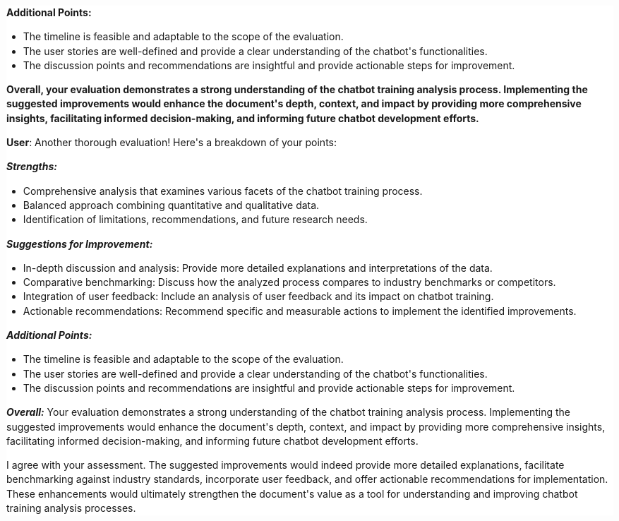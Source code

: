**Additional Points:**

* The timeline is feasible and adaptable to the scope of the evaluation.
* The user stories are well-defined and provide a clear understanding of the chatbot's functionalities.
* The discussion points and recommendations are insightful and provide actionable steps for improvement.

**Overall, your evaluation demonstrates a strong understanding of the chatbot training analysis process. Implementing the suggested improvements would enhance the document's depth, context, and impact by providing more comprehensive insights, facilitating informed decision-making, and informing future chatbot development efforts.**

**User**: Another thorough evaluation! Here's a breakdown of your points:

***Strengths:*** 
* Comprehensive analysis that examines various facets of the chatbot training process.
* Balanced approach combining quantitative and qualitative data.
* Identification of limitations, recommendations, and future research needs.

***Suggestions for Improvement:*** 
* In-depth discussion and analysis: Provide more detailed explanations and interpretations of the data.
* Comparative benchmarking: Discuss how the analyzed process compares to industry benchmarks or competitors.
* Integration of user feedback: Include an analysis of user feedback and its impact on chatbot training.
* Actionable recommendations: Recommend specific and measurable actions to implement the identified improvements.

***Additional Points:*** 
* The timeline is feasible and adaptable to the scope of the evaluation.
* The user stories are well-defined and provide a clear understanding of the chatbot's functionalities.
* The discussion points and recommendations are insightful and provide actionable steps for improvement.

***Overall:*** 
Your evaluation demonstrates a strong understanding of the chatbot training analysis process. Implementing the suggested improvements would enhance the document's depth, context, and impact by providing more comprehensive insights, facilitating informed decision-making, and informing future chatbot development efforts.

I agree with your assessment. The suggested improvements would indeed provide more detailed explanations, facilitate benchmarking against industry standards, incorporate user feedback, and offer actionable recommendations for implementation.
These enhancements would ultimately strengthen the document's value as a tool for understanding and improving chatbot training analysis processes.

